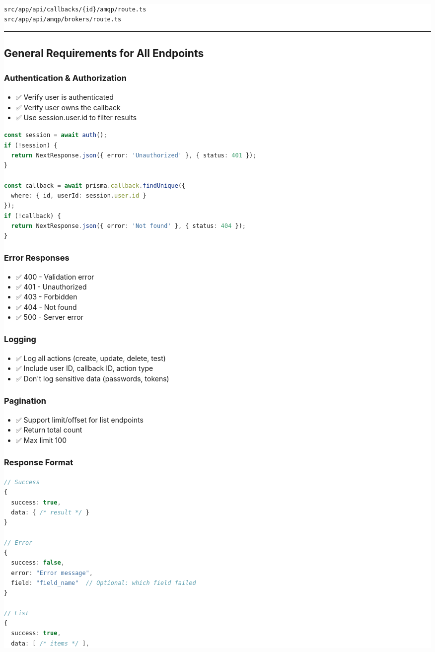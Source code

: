`src/app/api/callbacks/{id}/amqp/route.ts`  
`src/app/api/amqp/brokers/route.ts`

---

## General Requirements for All Endpoints

### Authentication & Authorization
- ✅ Verify user is authenticated
- ✅ Verify user owns the callback
- ✅ Use session.user.id to filter results

```typescript
const session = await auth();
if (!session) {
  return NextResponse.json({ error: 'Unauthorized' }, { status: 401 });
}

const callback = await prisma.callback.findUnique({
  where: { id, userId: session.user.id }
});
if (!callback) {
  return NextResponse.json({ error: 'Not found' }, { status: 404 });
}
```

### Error Responses
- ✅ 400 - Validation error
- ✅ 401 - Unauthorized
- ✅ 403 - Forbidden
- ✅ 404 - Not found
- ✅ 500 - Server error

### Logging
- ✅ Log all actions (create, update, delete, test)
- ✅ Include user ID, callback ID, action type
- ✅ Don't log sensitive data (passwords, tokens)

### Pagination
- ✅ Support limit/offset for list endpoints
- ✅ Return total count
- ✅ Max limit 100

### Response Format

```typescript
// Success
{
  success: true,
  data: { /* result */ }
}

// Error
{
  success: false,
  error: "Error message",
  field: "field_name"  // Optional: which field failed
}

// List
{
  success: true,
  data: [ /* items */ ],
```
